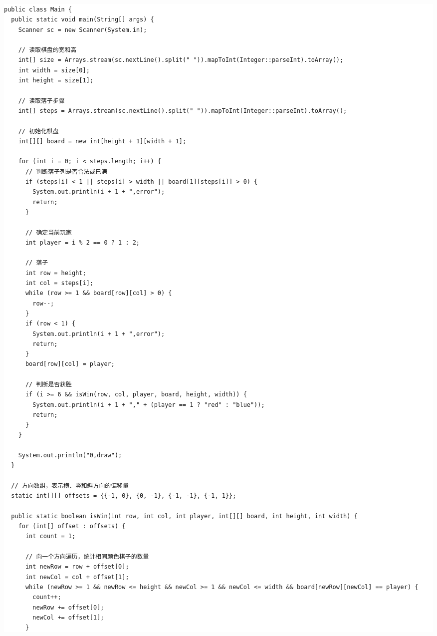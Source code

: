     public class Main {
      public static void main(String[] args) {
        Scanner sc = new Scanner(System.in);
    
        // 读取棋盘的宽和高
        int[] size = Arrays.stream(sc.nextLine().split(" ")).mapToInt(Integer::parseInt).toArray();
        int width = size[0];
        int height = size[1];
    
        // 读取落子步骤
        int[] steps = Arrays.stream(sc.nextLine().split(" ")).mapToInt(Integer::parseInt).toArray();
    
        // 初始化棋盘
        int[][] board = new int[height + 1][width + 1];
    
        for (int i = 0; i < steps.length; i++) {
          // 判断落子列是否合法或已满
          if (steps[i] < 1 || steps[i] > width || board[1][steps[i]] > 0) {
            System.out.println(i + 1 + ",error");
            return;
          }
    
          // 确定当前玩家
          int player = i % 2 == 0 ? 1 : 2;
    
          // 落子
          int row = height;
          int col = steps[i];
          while (row >= 1 && board[row][col] > 0) {
            row--;
          }
          if (row < 1) {
            System.out.println(i + 1 + ",error");
            return;
          }
          board[row][col] = player;
    
          // 判断是否获胜
          if (i >= 6 && isWin(row, col, player, board, height, width)) {
            System.out.println(i + 1 + "," + (player == 1 ? "red" : "blue"));
            return;
          }
        }
    
        System.out.println("0,draw");
      }
    
      // 方向数组，表示横、竖和斜方向的偏移量
      static int[][] offsets = {{-1, 0}, {0, -1}, {-1, -1}, {-1, 1}};
    
      public static boolean isWin(int row, int col, int player, int[][] board, int height, int width) {
        for (int[] offset : offsets) {
          int count = 1;
    
          // 向一个方向遍历，统计相同颜色棋子的数量
          int newRow = row + offset[0];
          int newCol = col + offset[1];
          while (newRow >= 1 && newRow <= height && newCol >= 1 && newCol <= width && board[newRow][newCol] == player) {
            count++;
            newRow += offset[0];
            newCol += offset[1];
          }
    
